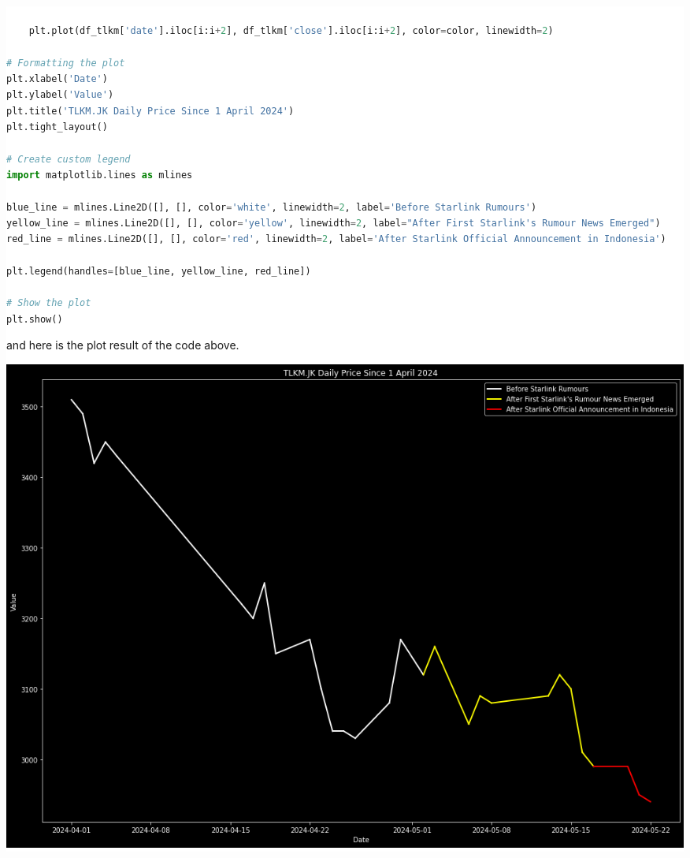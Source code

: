 ```python
    
    plt.plot(df_tlkm['date'].iloc[i:i+2], df_tlkm['close'].iloc[i:i+2], color=color, linewidth=2)

# Formatting the plot
plt.xlabel('Date')
plt.ylabel('Value')
plt.title('TLKM.JK Daily Price Since 1 April 2024')
plt.tight_layout()

# Create custom legend
import matplotlib.lines as mlines

blue_line = mlines.Line2D([], [], color='white', linewidth=2, label='Before Starlink Rumours')
yellow_line = mlines.Line2D([], [], color='yellow', linewidth=2, label="After First Starlink's Rumour News Emerged")
red_line = mlines.Line2D([], [], color='red', linewidth=2, label='After Starlink Official Announcement in Indonesia')

plt.legend(handles=[blue_line, yellow_line, red_line])

# Show the plot
plt.show()
```

and here is the plot result of the code above.

![TLKM.JK Daily Price Event](../image/tlkm_daily_price.png)
